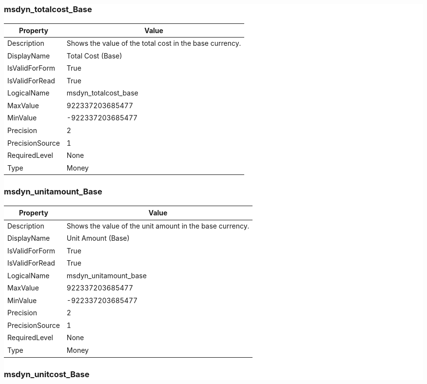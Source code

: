 
### <a name="BKMK_msdyn_totalcost_Base"></a> msdyn_totalcost_Base

|Property|Value|
|--------|-----|
|Description|Shows the value of the total cost in the base currency.|
|DisplayName|Total Cost (Base)|
|IsValidForForm|True|
|IsValidForRead|True|
|LogicalName|msdyn_totalcost_base|
|MaxValue|922337203685477|
|MinValue|-922337203685477|
|Precision|2|
|PrecisionSource|1|
|RequiredLevel|None|
|Type|Money|


### <a name="BKMK_msdyn_unitamount_Base"></a> msdyn_unitamount_Base

|Property|Value|
|--------|-----|
|Description|Shows the value of the unit amount in the base currency.|
|DisplayName|Unit Amount (Base)|
|IsValidForForm|True|
|IsValidForRead|True|
|LogicalName|msdyn_unitamount_base|
|MaxValue|922337203685477|
|MinValue|-922337203685477|
|Precision|2|
|PrecisionSource|1|
|RequiredLevel|None|
|Type|Money|


### <a name="BKMK_msdyn_unitcost_Base"></a> msdyn_unitcost_Base
